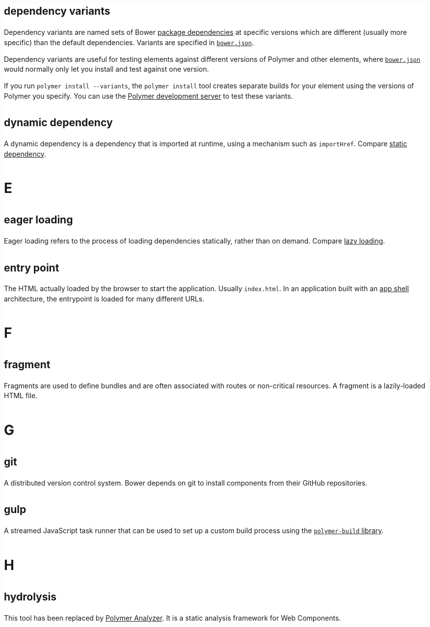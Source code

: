 ## dependency variants

Dependency variants are named sets of Bower [package dependencies](#dependency) at specific 
versions which are different (usually more specific) than the default dependencies. Variants are 
specified in [`bower.json`](#bower-json).

Dependency variants are useful for testing elements against different versions of Polymer and other 
elements, where [`bower.json`](#bower-json) would normally only let you install and test against 
one version.

If you run `polymer install --variants`, the `polymer install` tool creates separate builds for 
your element using the versions of Polymer you specify. You can use the [Polymer development 
server](#polyserve) to test these variants. 

## dynamic dependency
A dynamic dependency is a dependency that is imported at runtime, using a mechanism such as 
`importHref`. Compare [static dependency](#static-dependency).

# E
## eager loading
Eager loading refers to the process of loading dependencies statically, rather than on demand. 
Compare [lazy loading](#lazy-loading).

## entry point
The HTML actually loaded by the browser to start the application. Usually `index.html`. In an 
application built with an [app shell](#app-shell) architecture, the entrypoint is loaded for many 
different URLs.

# F
## fragment
Fragments are used to define bundles and are often associated with routes or non-critical 
resources. A fragment is a lazily-loaded HTML file. 

# G
## git
A distributed version control system. Bower depends on git to install components from their GitHub 
repositories.

## gulp
A streamed JavaScript task runner that can be used to set up a custom build process using the 
[`polymer-build` library](#polymer-build).

# H
## hydrolysis
This tool has been replaced by [Polymer Analyzer](#polymer-analyzer). It is a static analysis 
framework for Web Components. 
